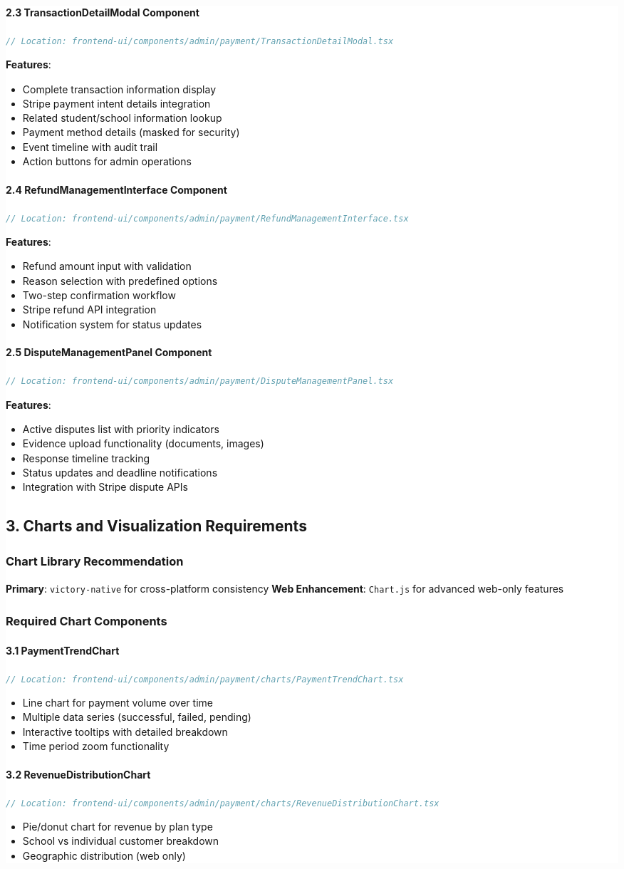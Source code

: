 #### 2.3 TransactionDetailModal Component
```typescript
// Location: frontend-ui/components/admin/payment/TransactionDetailModal.tsx
```
**Features**:
- Complete transaction information display
- Stripe payment intent details integration
- Related student/school information lookup
- Payment method details (masked for security)
- Event timeline with audit trail
- Action buttons for admin operations

#### 2.4 RefundManagementInterface Component
```typescript
// Location: frontend-ui/components/admin/payment/RefundManagementInterface.tsx
```
**Features**:
- Refund amount input with validation
- Reason selection with predefined options
- Two-step confirmation workflow
- Stripe refund API integration
- Notification system for status updates

#### 2.5 DisputeManagementPanel Component
```typescript
// Location: frontend-ui/components/admin/payment/DisputeManagementPanel.tsx
```
**Features**:
- Active disputes list with priority indicators
- Evidence upload functionality (documents, images)
- Response timeline tracking
- Status updates and deadline notifications
- Integration with Stripe dispute APIs

## 3. Charts and Visualization Requirements

### Chart Library Recommendation
**Primary**: `victory-native` for cross-platform consistency
**Web Enhancement**: `Chart.js` for advanced web-only features

### Required Chart Components

#### 3.1 PaymentTrendChart
```typescript
// Location: frontend-ui/components/admin/payment/charts/PaymentTrendChart.tsx
```
- Line chart for payment volume over time
- Multiple data series (successful, failed, pending)
- Interactive tooltips with detailed breakdown
- Time period zoom functionality

#### 3.2 RevenueDistributionChart  
```typescript
// Location: frontend-ui/components/admin/payment/charts/RevenueDistributionChart.tsx
```
- Pie/donut chart for revenue by plan type
- School vs individual customer breakdown
- Geographic distribution (web only)
